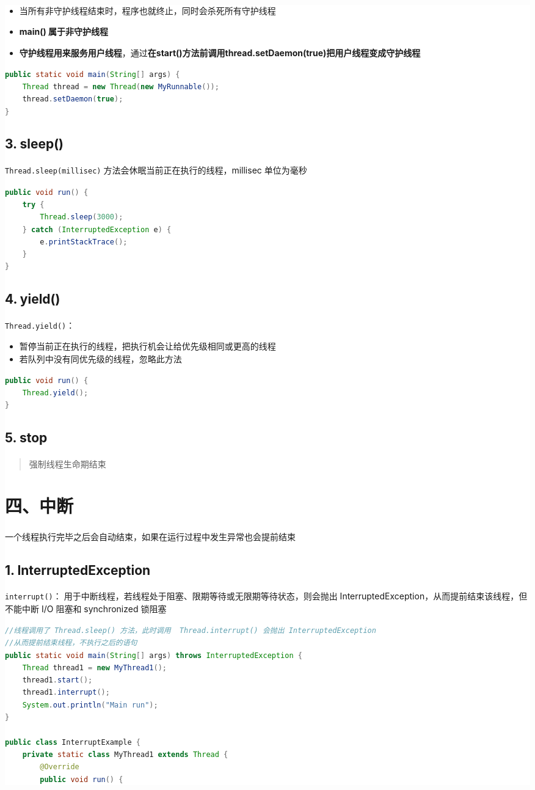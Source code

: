 - 当所有非守护线程结束时，程序也就终止，同时会杀死所有守护线程

- **main() 属于非守护线程**

- **守护线程用来服务用户线程**，通过**在start()方法前调用thread.setDaemon(true)把用户线程变成守护线程**

```java
public static void main(String[] args) {
    Thread thread = new Thread(new MyRunnable());
    thread.setDaemon(true);
}
```

## 3. sleep()

`Thread.sleep(millisec)` 方法会休眠当前正在执行的线程，millisec 单位为毫秒

```java
public void run() {
    try {
        Thread.sleep(3000);
    } catch (InterruptedException e) {
        e.printStackTrace();
    }
}
```

## 4. yield()

`Thread.yield()`： 

- 暂停当前正在执行的线程，把执行机会让给优先级相同或更高的线程
- 若队列中没有同优先级的线程，忽略此方法

```java
public void run() {
    Thread.yield();
}
```

## 5. stop

>  强制线程生命期结束

# 四、中断

一个线程执行完毕之后会自动结束，如果在运行过程中发生异常也会提前结束

## 1. InterruptedException

`interrupt()`： 用于中断线程，若线程处于阻塞、限期等待或无限期等待状态，则会抛出 InterruptedException，从而提前结束该线程，但不能中断 I/O 阻塞和 synchronized 锁阻塞

```java
//线程调用了 Thread.sleep() 方法，此时调用  Thread.interrupt() 会抛出 InterruptedException
//从而提前结束线程，不执行之后的语句
public static void main(String[] args) throws InterruptedException {
    Thread thread1 = new MyThread1();
    thread1.start();
    thread1.interrupt();
    System.out.println("Main run");
}

public class InterruptExample {
    private static class MyThread1 extends Thread {
        @Override
        public void run() {
```